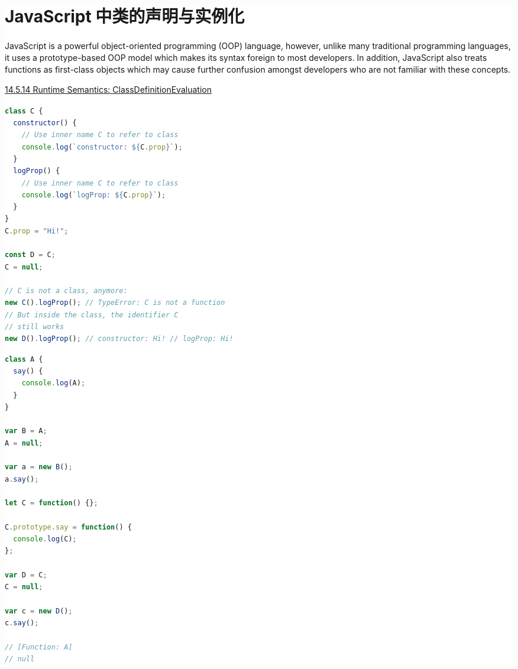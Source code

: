 # JavaScript 中类的声明与实例化

JavaScript is a powerful object-oriented programming (OOP) language, however, unlike many traditional programming languages, it uses a prototype-based OOP model which makes its syntax foreign to most developers. In addition, JavaScript also treats functions as first-class objects which may cause further confusion amongst developers who are not familiar with these concepts.

[14.5.14 Runtime Semantics: ClassDefinitionEvaluation](http://www.ecma-international.org/ecma-262/6.0/#sec-runtime-semantics-classdefinitionevaluation)

```js
class C {
  constructor() {
    // Use inner name C to refer to class
    console.log(`constructor: ${C.prop}`);
  }
  logProp() {
    // Use inner name C to refer to class
    console.log(`logProp: ${C.prop}`);
  }
}
C.prop = "Hi!";

const D = C;
C = null;

// C is not a class, anymore:
new C().logProp(); // TypeError: C is not a function
// But inside the class, the identifier C
// still works
new D().logProp(); // constructor: Hi! // logProp: Hi!
```

```js
class A {
  say() {
    console.log(A);
  }
}

var B = A;
A = null;

var a = new B();
a.say();

let C = function() {};

C.prototype.say = function() {
  console.log(C);
};

var D = C;
C = null;

var c = new D();
c.say();

// [Function: A]
// null
```
